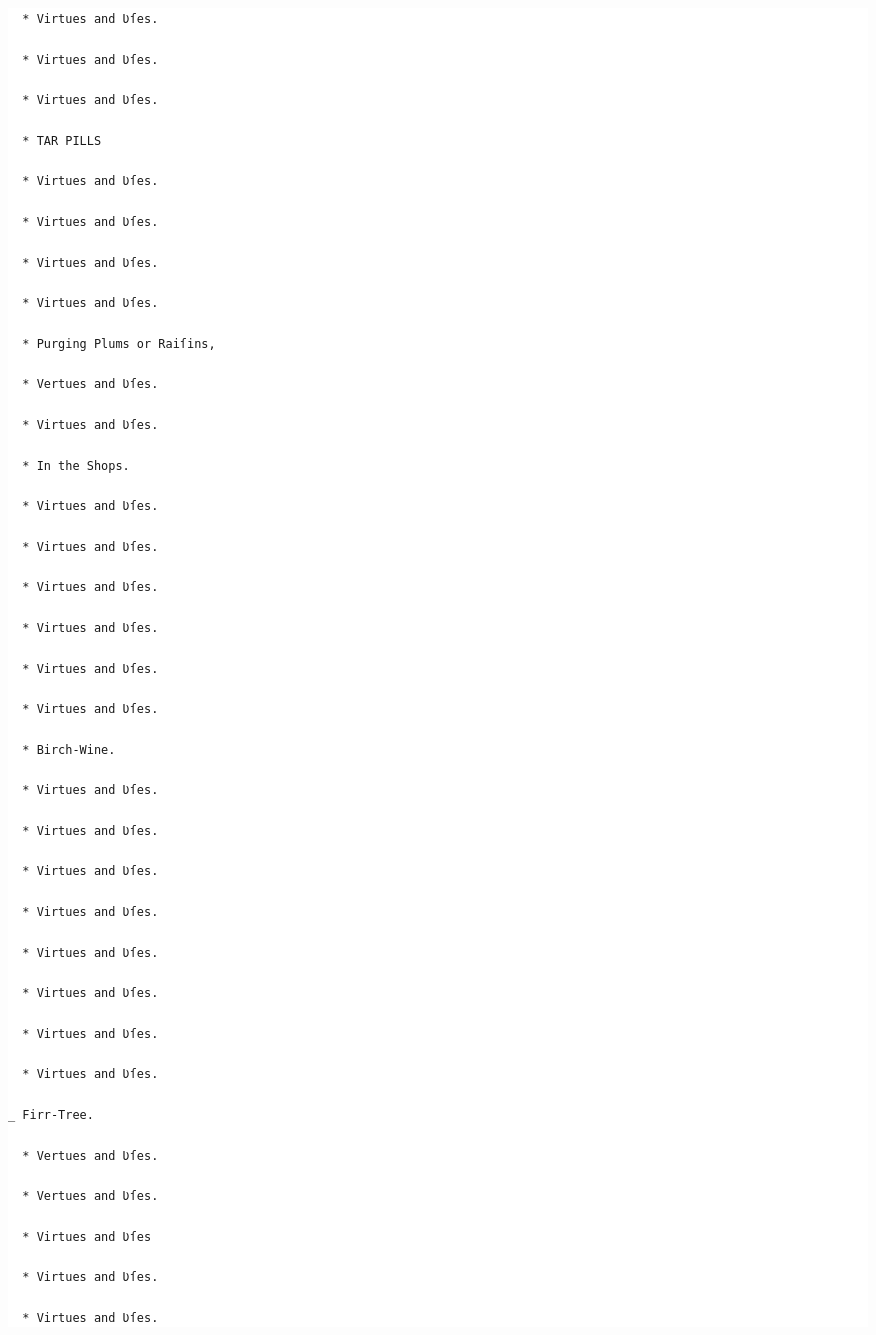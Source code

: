       * Virtues and Ʋſes.

      * Virtues and Ʋſes.

      * Virtues and Ʋſes.

      * TAR PILLS

      * Virtues and Ʋſes.

      * Virtues and Ʋſes.

      * Virtues and Ʋſes.

      * Virtues and Ʋſes.

      * Purging Plums or Raiſins,

      * Vertues and Ʋſes.

      * Virtues and Ʋſes.

      * In the Shops.

      * Virtues and Ʋſes.

      * Virtues and Ʋſes.

      * Virtues and Ʋſes.

      * Virtues and Ʋſes.

      * Virtues and Ʋſes.

      * Virtues and Ʋſes.

      * Birch-Wine.

      * Virtues and Ʋſes.

      * Virtues and Ʋſes.

      * Virtues and Ʋſes.

      * Virtues and Ʋſes.

      * Virtues and Ʋſes.

      * Virtues and Ʋſes.

      * Virtues and Ʋſes.

      * Virtues and Ʋſes.

    _ Firr-Tree.

      * Vertues and Ʋſes.

      * Vertues and Ʋſes.

      * Virtues and Ʋſes

      * Virtues and Ʋſes.

      * Virtues and Ʋſes.
